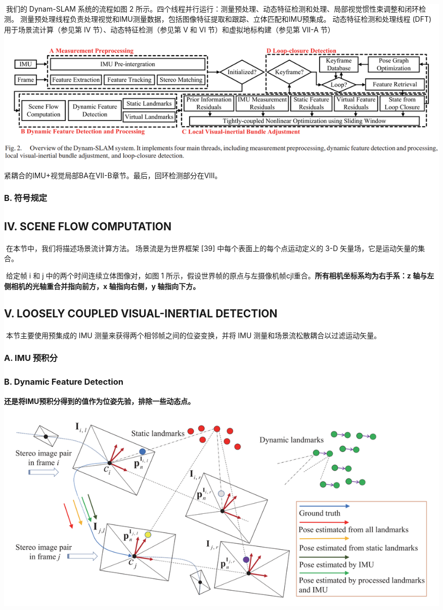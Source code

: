 ​	我们的 Dynam-SLAM 系统的流程如图 2 所示。四个线程并行运行：测量预处理、动态特征检测和处理、局部视觉惯性束调整和闭环检测。 测量预处理线程负责处理视觉和IMU测量数据，包括图像特征提取和跟踪、立体匹配和IMU预集成。 动态特征检测和处理线程 (DFT) 用于场景流计算（参见第 IV 节）、动态特征检测（参见第 V 和 VI 节）和虚拟地标构建（参见第 VII-A 节）

![1](1.png)

紧耦合的IMU+视觉局部BA在VII-B章节。最后，回环检测部分在VIII。

### B. 符号规定

## IV. SCENE FLOW COMPUTATION

​	在本节中，我们将描述场景流计算方法。 场景流是为世界框架 [39] 中每个表面上的每个点运动定义的 3-D 矢量场，它是运动矢量的集合。

​	给定帧 i 和 j 中的两个时间连续立体图像对，如图 1 所示，假设世界帧的原点与左摄像机帧cjl重合。**所有相机坐标系均为右手系：z 轴与左侧相机的光轴重合并指向前方，x 轴指向右侧，y 轴指向下方。**

## V. LOOSELY COUPLED VISUAL-INERTIAL DETECTION

​	本节主要使用预集成的 IMU 测量来获得两个相邻帧之间的位姿变换，并将 IMU 测量和场景流松散耦合以过滤运动矢量。

### A. IMU 预积分

### B. Dynamic Feature Detection

**还是将IMU预积分得到的值作为位姿先验，排除一些动态点。**

![5](5.png)
